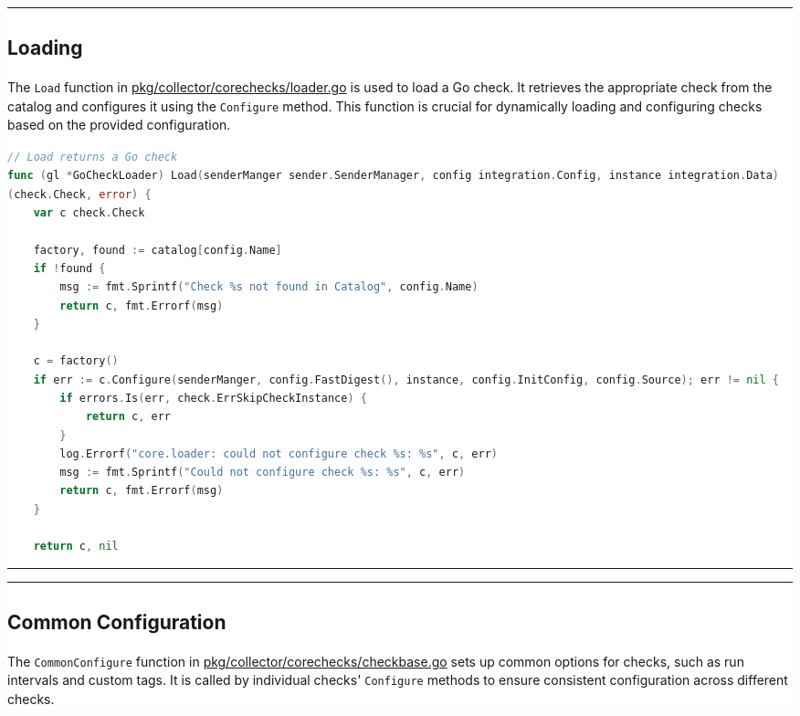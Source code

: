 </SwmSnippet>

<SwmSnippet path="/pkg/collector/corechecks/loader.go" line="57">

---

## Loading

The <SwmToken path="pkg/collector/corechecks/loader.go" pos="57:2:2" line-data="// Load returns a Go check">`Load`</SwmToken> function in <SwmPath>[pkg/collector/corechecks/loader.go](pkg/collector/corechecks/loader.go)</SwmPath> is used to load a Go check. It retrieves the appropriate check from the catalog and configures it using the <SwmToken path="pkg/collector/corechecks/loader.go" pos="68:9:9" line-data="	if err := c.Configure(senderManger, config.FastDigest(), instance, config.InitConfig, config.Source); err != nil {">`Configure`</SwmToken> method. This function is crucial for dynamically loading and configuring checks based on the provided configuration.

```go
// Load returns a Go check
func (gl *GoCheckLoader) Load(senderManger sender.SenderManager, config integration.Config, instance integration.Data) (check.Check, error) {
	var c check.Check

	factory, found := catalog[config.Name]
	if !found {
		msg := fmt.Sprintf("Check %s not found in Catalog", config.Name)
		return c, fmt.Errorf(msg)
	}

	c = factory()
	if err := c.Configure(senderManger, config.FastDigest(), instance, config.InitConfig, config.Source); err != nil {
		if errors.Is(err, check.ErrSkipCheckInstance) {
			return c, err
		}
		log.Errorf("core.loader: could not configure check %s: %s", c, err)
		msg := fmt.Sprintf("Could not configure check %s: %s", c, err)
		return c, fmt.Errorf(msg)
	}

	return c, nil
```

---

</SwmSnippet>

<SwmSnippet path="/pkg/collector/corechecks/checkbase.go" line="97">

---

## Common Configuration

The <SwmToken path="pkg/collector/corechecks/checkbase.go" pos="97:2:2" line-data="// CommonConfigure is called when checks implement their own Configure method,">`CommonConfigure`</SwmToken> function in <SwmPath>[pkg/collector/corechecks/checkbase.go](pkg/collector/corechecks/checkbase.go)</SwmPath> sets up common options for checks, such as run intervals and custom tags. It is called by individual checks' <SwmToken path="pkg/collector/corechecks/checkbase.go" pos="97:18:18" line-data="// CommonConfigure is called when checks implement their own Configure method,">`Configure`</SwmToken> methods to ensure consistent configuration across different checks.
